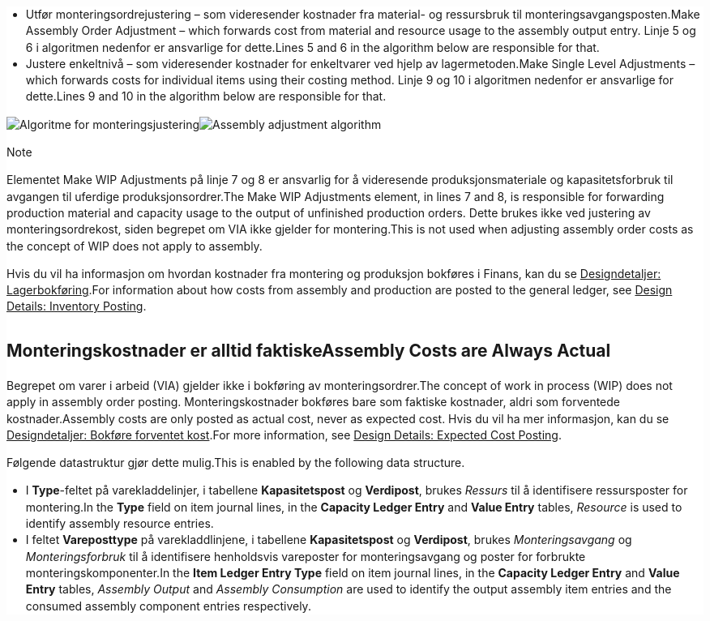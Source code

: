 -   <span data-ttu-id="e8fef-172">Utfør monteringsordrejustering – som videresender kostnader fra material- og ressursbruk til monteringsavgangsposten.</span><span class="sxs-lookup"><span data-stu-id="e8fef-172">Make Assembly Order Adjustment – which forwards cost from material and resource usage to the assembly output entry.</span></span> <span data-ttu-id="e8fef-173">Linje 5 og 6 i algoritmen nedenfor er ansvarlige for dette.</span><span class="sxs-lookup"><span data-stu-id="e8fef-173">Lines 5 and 6 in the algorithm below are responsible for that.</span></span>  
-   <span data-ttu-id="e8fef-174">Justere enkeltnivå – som videresender kostnader for enkeltvarer ved hjelp av lagermetoden.</span><span class="sxs-lookup"><span data-stu-id="e8fef-174">Make Single Level Adjustments – which forwards costs for individual items using their costing method.</span></span> <span data-ttu-id="e8fef-175">Linje 9 og 10 i algoritmen nedenfor er ansvarlige for dette.</span><span class="sxs-lookup"><span data-stu-id="e8fef-175">Lines 9 and 10 in the algorithm below are responsible for that.</span></span>  

<span data-ttu-id="e8fef-176">![Algoritme for monteringsjustering](media/design_details_assembly_posting_4.jpg "design_details_assembly_posting_4")</span><span class="sxs-lookup"><span data-stu-id="e8fef-176">![Assembly adjustment algorithm](media/design_details_assembly_posting_4.jpg "design_details_assembly_posting_4")</span></span>  

> [!NOTE]  
>  <span data-ttu-id="e8fef-177">Elementet Make WIP Adjustments på linje 7 og 8 er ansvarlig for å videresende produksjonsmateriale og kapasitetsforbruk til avgangen til uferdige produksjonsordrer.</span><span class="sxs-lookup"><span data-stu-id="e8fef-177">The Make WIP Adjustments element, in lines 7 and 8, is responsible for forwarding production material and capacity usage to the output of unfinished production orders.</span></span> <span data-ttu-id="e8fef-178">Dette brukes ikke ved justering av monteringsordrekost, siden begrepet om VIA ikke gjelder for montering.</span><span class="sxs-lookup"><span data-stu-id="e8fef-178">This is not used when adjusting assembly order costs as the concept of WIP does not apply to assembly.</span></span>  

<span data-ttu-id="e8fef-179">Hvis du vil ha informasjon om hvordan kostnader fra montering og produksjon bokføres i Finans, kan du se [Designdetaljer: Lagerbokføring](design-details-inventory-posting.md).</span><span class="sxs-lookup"><span data-stu-id="e8fef-179">For information about how costs from assembly and production are posted to the general ledger, see [Design Details: Inventory Posting](design-details-inventory-posting.md).</span></span>  

## <a name="assembly-costs-are-always-actual"></a><span data-ttu-id="e8fef-180">Monteringskostnader er alltid faktiske</span><span class="sxs-lookup"><span data-stu-id="e8fef-180">Assembly Costs are Always Actual</span></span>  
 <span data-ttu-id="e8fef-181">Begrepet om varer i arbeid (VIA) gjelder ikke i bokføring av monteringsordrer.</span><span class="sxs-lookup"><span data-stu-id="e8fef-181">The concept of work in process (WIP) does not apply in assembly order posting.</span></span> <span data-ttu-id="e8fef-182">Monteringskostnader bokføres bare som faktiske kostnader, aldri som forventede kostnader.</span><span class="sxs-lookup"><span data-stu-id="e8fef-182">Assembly costs are only posted as actual cost, never as expected cost.</span></span> <span data-ttu-id="e8fef-183">Hvis du vil ha mer informasjon, kan du se [Designdetaljer: Bokføre forventet kost](design-details-expected-cost-posting.md).</span><span class="sxs-lookup"><span data-stu-id="e8fef-183">For more information, see [Design Details: Expected Cost Posting](design-details-expected-cost-posting.md).</span></span>  

<span data-ttu-id="e8fef-184">Følgende datastruktur gjør dette mulig.</span><span class="sxs-lookup"><span data-stu-id="e8fef-184">This is enabled by the following data structure.</span></span>  

-   <span data-ttu-id="e8fef-185">I **Type**-feltet på varekladdelinjer, i tabellene **Kapasitetspost** og **Verdipost**, brukes *Ressurs* til å identifisere ressursposter for montering.</span><span class="sxs-lookup"><span data-stu-id="e8fef-185">In the **Type** field on item journal lines, in the **Capacity Ledger Entry** and **Value Entry** tables, *Resource* is used to identify assembly resource entries.</span></span>  
-   <span data-ttu-id="e8fef-186">I feltet **Vareposttype** på varekladdlinjene, i tabellene **Kapasitetspost** og **Verdipost**, brukes *Monteringsavgang* og *Monteringsforbruk* til å identifisere henholdsvis vareposter for monteringsavgang og poster for forbrukte monteringskomponenter.</span><span class="sxs-lookup"><span data-stu-id="e8fef-186">In the **Item Ledger Entry Type** field on item journal lines, in the **Capacity Ledger Entry** and **Value Entry** tables, *Assembly Output* and *Assembly Consumption* are used to identify the output assembly item entries and the consumed assembly component entries respectively.</span></span>  
